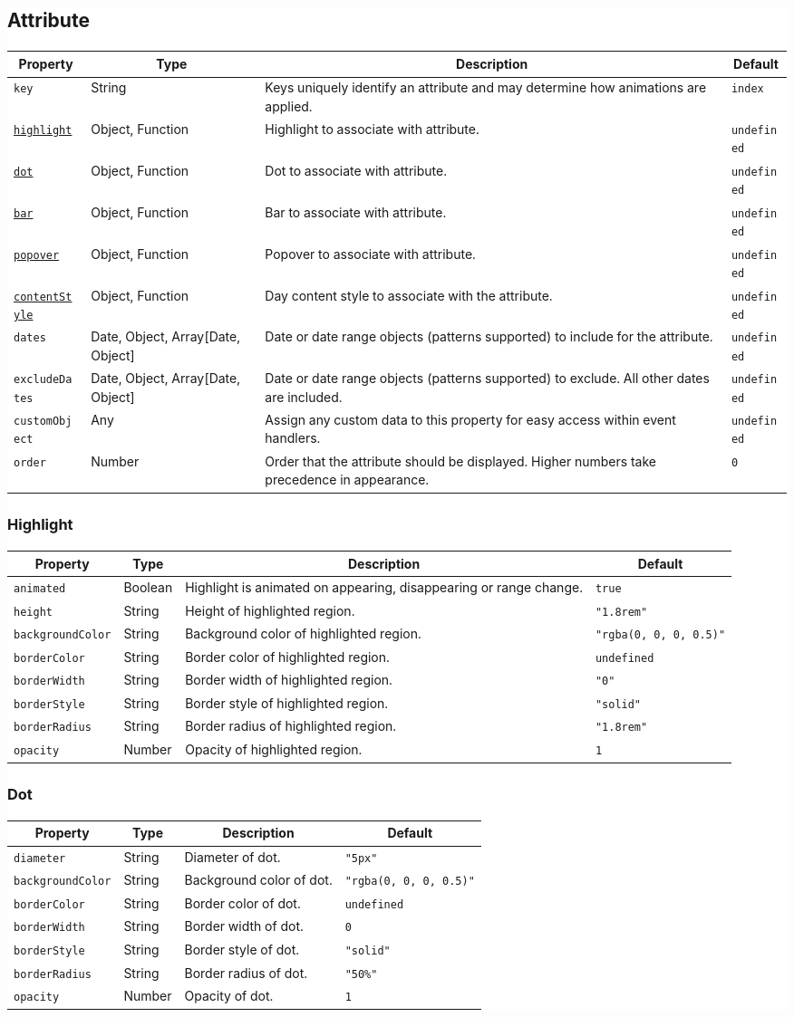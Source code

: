 
## Attribute

| Property | Type | Description | Default |
| -------- | ---- | ----------- | ------- |
| `key` | String | Keys uniquely identify an attribute and may determine how animations are applied. | `index` |
| [`highlight`](#highlight) | Object, Function | Highlight to associate with attribute. | `undefined` |
| [`dot`](#dot) | Object, Function | Dot to associate with attribute. | `undefined` |
| [`bar`](#bar) | Object, Function | Bar to associate with attribute. | `undefined` |
| [`popover`](#popover) | Object, Function | Popover to associate with attribute. | `undefined` |
| [`contentStyle`](#content-style) | Object, Function | Day content style to associate with the attribute. | `undefined` |
| `dates` | Date, Object, Array[Date, Object] | Date or date range objects (patterns supported) to include for the attribute. | `undefined` |
| `excludeDates` | Date, Object, Array[Date, Object] | Date or date range objects (patterns supported) to exclude. All other dates are included. | `undefined` |
| `customObject` | Any | Assign any custom data to this property for easy access within event handlers. | `undefined` |
| `order` | Number | Order that the attribute should be displayed. Higher numbers take precedence in appearance. | `0` |

### Highlight

| Property | Type | Description | Default |
| -------- | ---- | ----------- | ------- |
| `animated` | Boolean | Highlight is animated on appearing, disappearing or range change. | `true` |
| `height` | String | Height of highlighted region. | `"1.8rem"` |
| `backgroundColor` | String | Background color of highlighted region. | `"rgba(0, 0, 0, 0.5)"` |
| `borderColor` | String | Border color of highlighted region. | `undefined` |
| `borderWidth` | String | Border width of highlighted region. | `"0"` |
| `borderStyle` | String | Border style of highlighted region. | `"solid"` |
| `borderRadius` | String | Border radius of highlighted region. | `"1.8rem"` |
| `opacity` | Number | Opacity of highlighted region. | `1` |

### Dot

| Property | Type | Description | Default |
| -------- | ---- | ----------- | ------- |
| `diameter` | String | Diameter of dot. | `"5px"` |
| `backgroundColor` | String | Background color of dot. | `"rgba(0, 0, 0, 0.5)"` |
| `borderColor` | String | Border color of dot. | `undefined` |
| `borderWidth` | String | Border width of dot. | `0` |
| `borderStyle` | String | Border style of dot. | `"solid"` |
| `borderRadius` | String | Border radius of dot. | `"50%"` |
| `opacity` | Number | Opacity of dot. | `1` |
